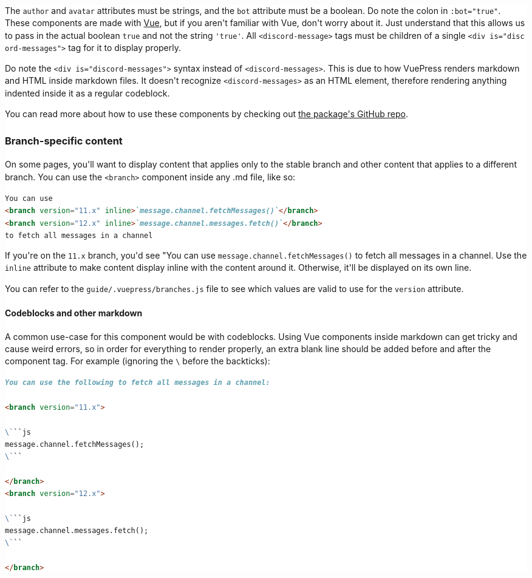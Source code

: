 The `author` and `avatar` attributes must be strings, and the `bot` attribute must be a boolean. Do note the colon in `:bot="true"`. These components are made with [Vue](https://vuejs.org/), but if you aren't familiar with Vue, don't worry about it. Just understand that this allows us to pass in the actual boolean `true` and not the string `'true'`. All `<discord-message>` tags must be children of a single `<div is="discord-messages">` tag for it to display properly.

Do note the `<div is="discord-messages">` syntax instead of `<discord-messages>`. This is due to how VuePress renders markdown and HTML inside markdown files. It doesn't recognize `<discord-messages>` as an HTML element, therefore rendering anything indented inside it as a regular codeblock.

You can read more about how to use these components by checking out [the package's GitHub repo](https://github.com/Danktuary/vue-discord-message).

### Branch-specific content

On some pages, you'll want to display content that applies only to the stable branch and other content that applies to a different branch. You can use the `<branch>` component inside any .md file, like so:

```md
You can use
<branch version="11.x" inline>`message.channel.fetchMessages()`</branch>
<branch version="12.x" inline>`message.channel.messages.fetch()`</branch>
to fetch all messages in a channel
```

If you're on the `11.x` branch, you'd see "You can use `message.channel.fetchMessages()` to fetch all messages in a channel. Use the `inline` attribute to make content display inline with the content around it. Otherwise, it'll be displayed on its own line.

You can refer to the `guide/.vuepress/branches.js` file to see which values are valid to use for the `version` attribute.

#### Codeblocks and other markdown

A common use-case for this component would be with codeblocks. Using Vue components inside markdown can get tricky and cause weird errors, so in order for everything to render properly, an extra blank line should be added before and after the component tag. For example (ignoring the `\` before the backticks):

```md
You can use the following to fetch all messages in a channel:

<branch version="11.x">

\```js
message.channel.fetchMessages();
\```

</branch>
<branch version="12.x">

\```js
message.channel.messages.fetch();
\```

</branch>
```
